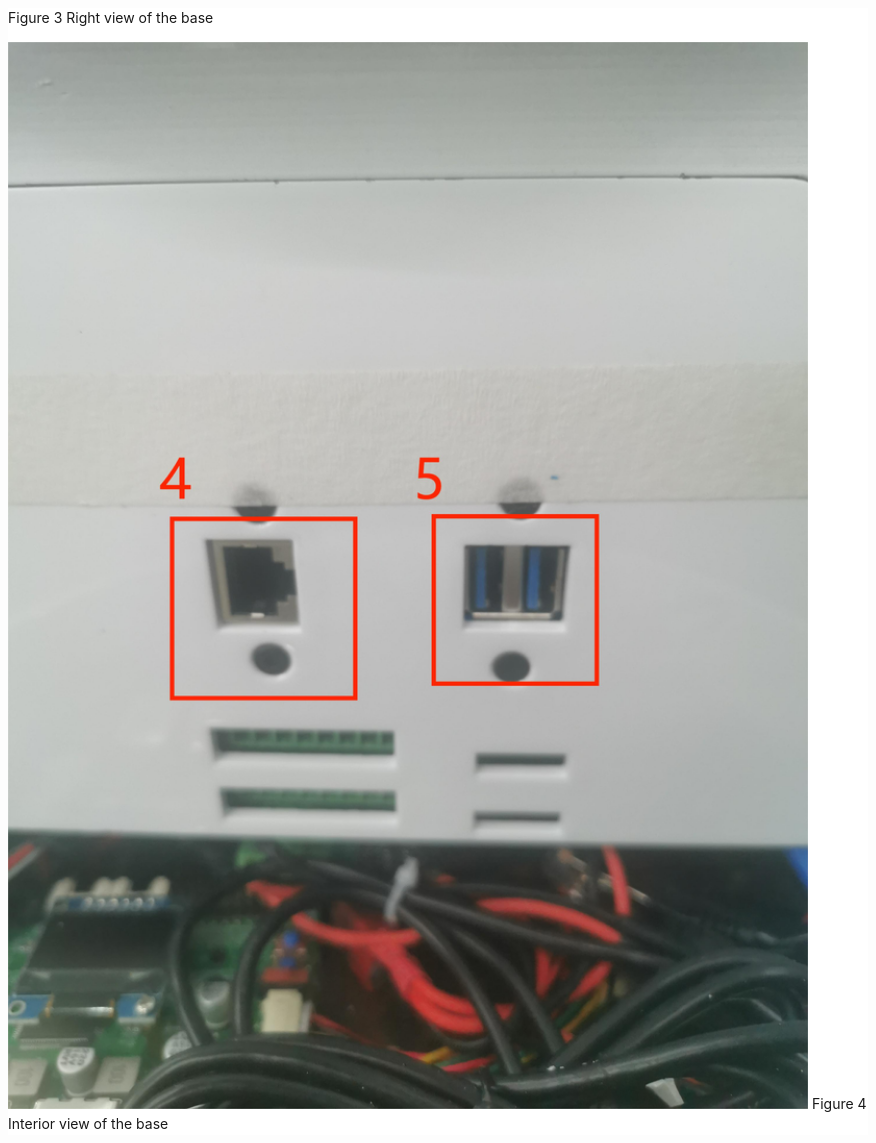 Figure 3 Right view of the base

<img src="./../resources/2-ProductFeature/05519a0595f3536c0b6d72ddc8b17e7.jpg " width="800" height="auto" />
Figure 4 Interior view of the base

